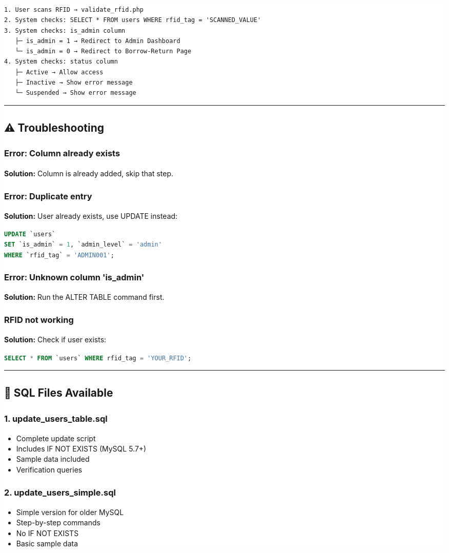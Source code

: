 ```
1. User scans RFID → validate_rfid.php
2. System checks: SELECT * FROM users WHERE rfid_tag = 'SCANNED_VALUE'
3. System checks: is_admin column
   ├─ is_admin = 1 → Redirect to Admin Dashboard
   └─ is_admin = 0 → Redirect to Borrow-Return Page
4. System checks: status column
   ├─ Active → Allow access
   ├─ Inactive → Show error message
   └─ Suspended → Show error message
```

---

## ⚠️ **Troubleshooting**

### **Error: Column already exists**
**Solution:** Column is already added, skip that step.

### **Error: Duplicate entry**
**Solution:** User already exists, use UPDATE instead:
```sql
UPDATE `users` 
SET `is_admin` = 1, `admin_level` = 'admin' 
WHERE `rfid_tag` = 'ADMIN001';
```

### **Error: Unknown column 'is_admin'**
**Solution:** Run the ALTER TABLE command first.

### **RFID not working**
**Solution:** Check if user exists:
```sql
SELECT * FROM `users` WHERE rfid_tag = 'YOUR_RFID';
```

---

## 📁 **SQL Files Available**

### **1. update_users_table.sql**
- Complete update script
- Includes IF NOT EXISTS (MySQL 5.7+)
- Sample data included
- Verification queries

### **2. update_users_simple.sql**
- Simple version for older MySQL
- Step-by-step commands
- No IF NOT EXISTS
- Basic sample data
